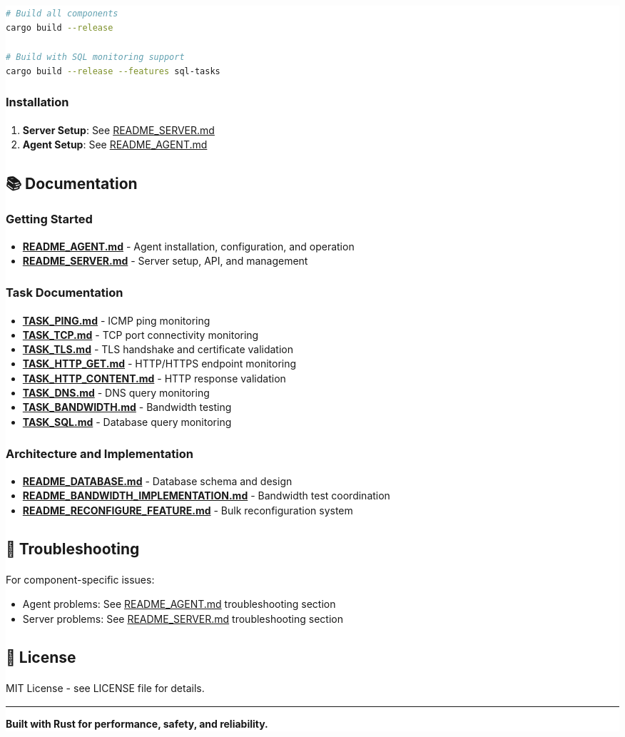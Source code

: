```bash
# Build all components
cargo build --release

# Build with SQL monitoring support
cargo build --release --features sql-tasks
```

### Installation

1. **Server Setup**: See [README_SERVER.md](README_SERVER.md)
2. **Agent Setup**: See [README_AGENT.md](README_AGENT.md)

## 📚 Documentation

### Getting Started
- **[README_AGENT.md](README_AGENT.md)** - Agent installation, configuration, and operation
- **[README_SERVER.md](README_SERVER.md)** - Server setup, API, and management

### Task Documentation
- **[TASK_PING.md](TASK_PING.md)** - ICMP ping monitoring
- **[TASK_TCP.md](TASK_TCP.md)** - TCP port connectivity monitoring
- **[TASK_TLS.md](TASK_TLS.md)** - TLS handshake and certificate validation
- **[TASK_HTTP_GET.md](TASK_HTTP_GET.md)** - HTTP/HTTPS endpoint monitoring
- **[TASK_HTTP_CONTENT.md](TASK_HTTP_CONTENT.md)** - HTTP response validation
- **[TASK_DNS.md](TASK_DNS.md)** - DNS query monitoring
- **[TASK_BANDWIDTH.md](TASK_BANDWIDTH.md)** - Bandwidth testing
- **[TASK_SQL.md](TASK_SQL.md)** - Database query monitoring

### Architecture and Implementation
- **[README_DATABASE.md](README_DATABASE.md)** - Database schema and design
- **[README_BANDWIDTH_IMPLEMENTATION.md](README_BANDWIDTH_IMPLEMENTATION.md)** - Bandwidth test coordination
- **[README_RECONFIGURE_FEATURE.md](README_RECONFIGURE_FEATURE.md)** - Bulk reconfiguration system


## 🐛 Troubleshooting

For component-specific issues:
- Agent problems: See [README_AGENT.md](README_AGENT.md) troubleshooting section
- Server problems: See [README_SERVER.md](README_SERVER.md) troubleshooting section


## 📝 License

MIT License - see LICENSE file for details.

---

**Built with Rust for performance, safety, and reliability.**
